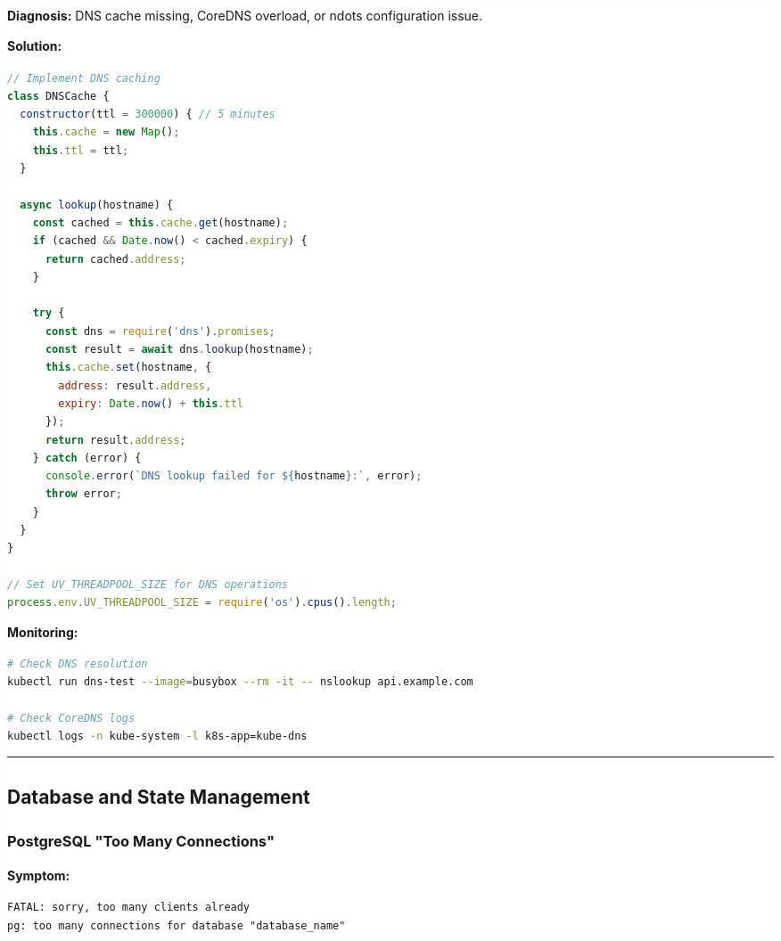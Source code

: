 **Diagnosis:**
DNS cache missing, CoreDNS overload, or ndots configuration issue.

**Solution:**
```javascript
// Implement DNS caching
class DNSCache {
  constructor(ttl = 300000) { // 5 minutes
    this.cache = new Map();
    this.ttl = ttl;
  }

  async lookup(hostname) {
    const cached = this.cache.get(hostname);
    if (cached && Date.now() < cached.expiry) {
      return cached.address;
    }

    try {
      const dns = require('dns').promises;
      const result = await dns.lookup(hostname);
      this.cache.set(hostname, {
        address: result.address,
        expiry: Date.now() + this.ttl
      });
      return result.address;
    } catch (error) {
      console.error(`DNS lookup failed for ${hostname}:`, error);
      throw error;
    }
  }
}

// Set UV_THREADPOOL_SIZE for DNS operations
process.env.UV_THREADPOOL_SIZE = require('os').cpus().length;
```

**Monitoring:**
```bash
# Check DNS resolution
kubectl run dns-test --image=busybox --rm -it -- nslookup api.example.com

# Check CoreDNS logs
kubectl logs -n kube-system -l k8s-app=kube-dns
```

---

## Database and State Management

### PostgreSQL "Too Many Connections"

**Symptom:**
```
FATAL: sorry, too many clients already
pg: too many connections for database "database_name"
```
